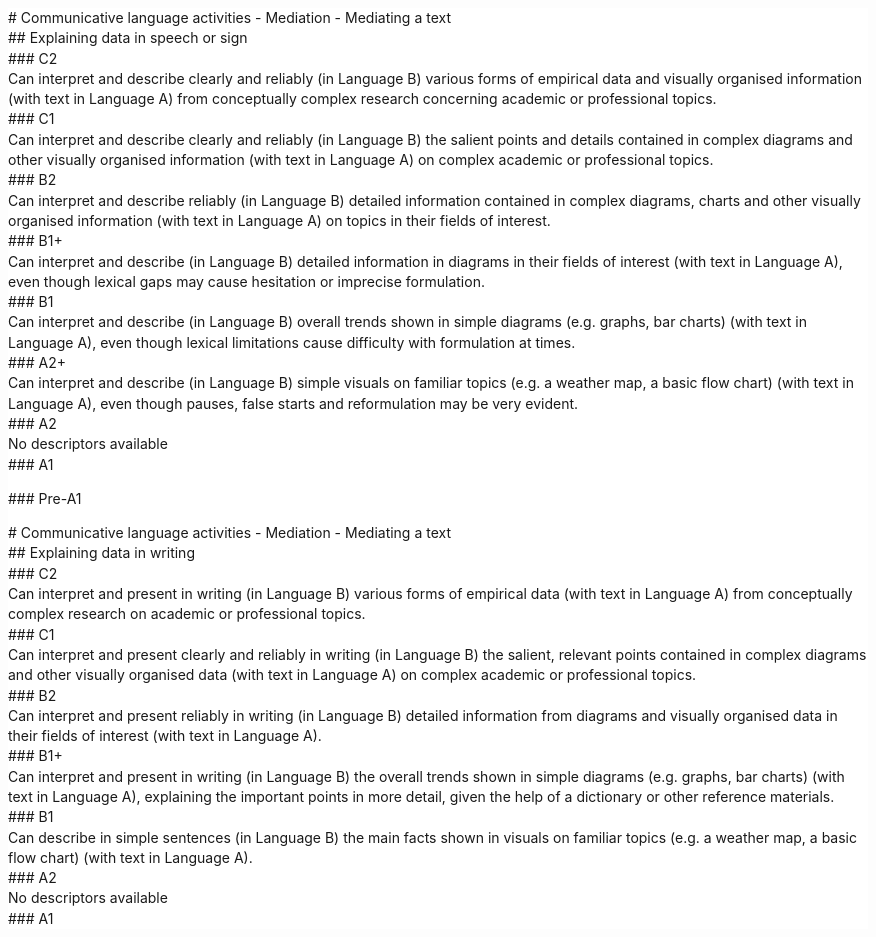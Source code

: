 \# Communicative language activities - Mediation - Mediating a text  
\## Explaining data in speech or sign  
\### C2  
Can interpret and describe clearly and reliably (in Language B) various forms of empirical data and visually organised information (with text in Language A) from conceptually complex research concerning academic or professional topics.  
\### C1  
Can interpret and describe clearly and reliably (in Language B) the salient points and details contained in complex diagrams and other visually organised information (with text in Language A) on complex academic or professional topics.  
\### B2  
Can interpret and describe reliably (in Language B) detailed information contained in complex diagrams, charts and other visually organised information (with text in Language A) on topics in their fields of interest.  
\### B1+  
Can interpret and describe (in Language B) detailed information in diagrams in their fields of interest (with text in Language A), even though lexical gaps may cause hesitation or imprecise formulation.  
\### B1  
Can interpret and describe (in Language B) overall trends shown in simple diagrams (e.g. graphs, bar charts) (with text in Language A), even though lexical limitations cause difficulty with formulation at times.  
\### A2+  
Can interpret and describe (in Language B) simple visuals on familiar topics (e.g. a weather map, a basic flow chart) (with text in Language A), even though pauses, false starts and reformulation may be very evident.  
\### A2  
No descriptors available  
\### A1

\### Pre-A1

  
\# Communicative language activities - Mediation - Mediating a text  
\## Explaining data in writing  
\### C2  
Can interpret and present in writing (in Language B) various forms of empirical data (with text in Language A) from conceptually complex research on academic or professional topics.  
\### C1  
Can interpret and present clearly and reliably in writing (in Language B) the salient, relevant points contained in complex diagrams and other visually organised data (with text in Language A) on complex academic or professional topics.  
\### B2  
Can interpret and present reliably in writing (in Language B) detailed information from diagrams and visually organised data in their fields of interest (with text in Language A).  
\### B1+  
Can interpret and present in writing (in Language B) the overall trends shown in simple diagrams (e.g. graphs, bar charts) (with text in Language A), explaining the important points in more detail, given the help of a dictionary or other reference materials.  
\### B1  
Can describe in simple sentences (in Language B) the main facts shown in visuals on familiar topics (e.g. a weather map, a basic flow chart) (with text in Language A).  
\### A2  
No descriptors available  
\### A1

